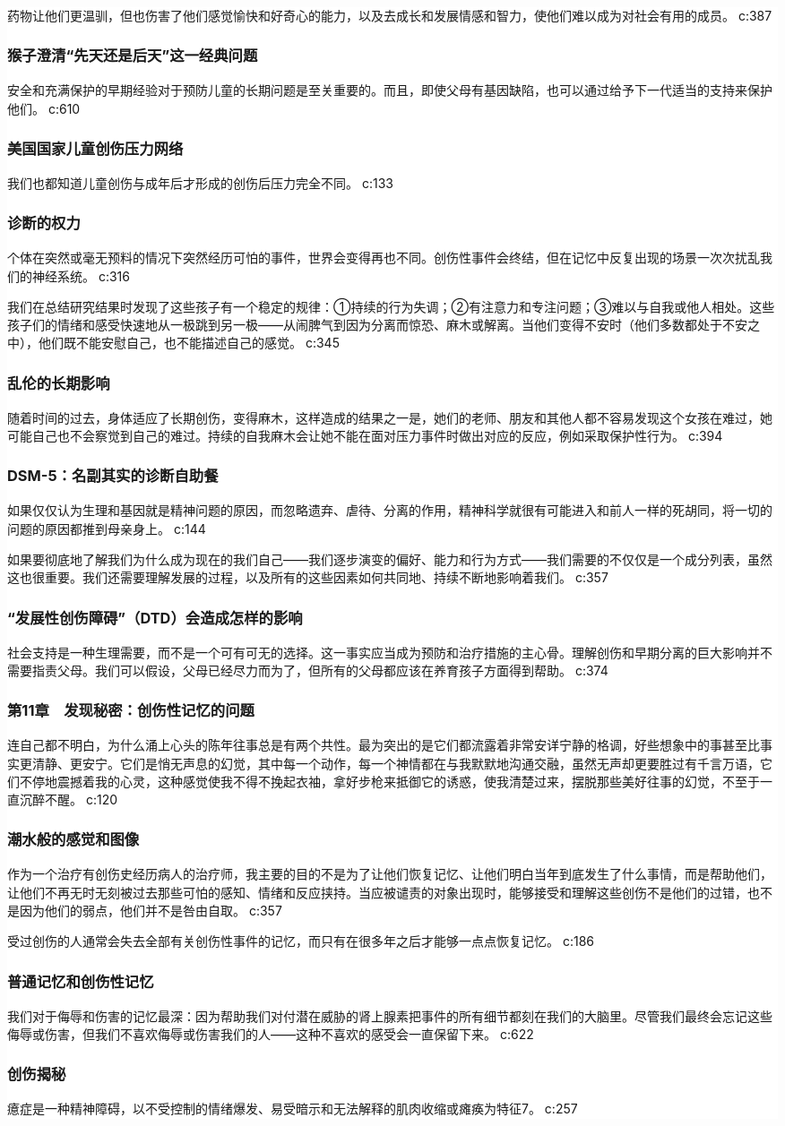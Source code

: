 药物让他们更温驯，但也伤害了他们感觉愉快和好奇心的能力，以及去成长和发展情感和智力，使他们难以成为对社会有用的成员。 c:387

### 猴子澄清“先天还是后天”这一经典问题

安全和充满保护的早期经验对于预防儿童的长期问题是至关重要的。而且，即使父母有基因缺陷，也可以通过给予下一代适当的支持来保护他们。 c:610

### 美国国家儿童创伤压力网络

我们也都知道儿童创伤与成年后才形成的创伤后压力完全不同。 c:133

### 诊断的权力

个体在突然或毫无预料的情况下突然经历可怕的事件，世界会变得再也不同。创伤性事件会终结，但在记忆中反复出现的场景一次次扰乱我们的神经系统。 c:316

我们在总结研究结果时发现了这些孩子有一个稳定的规律：①持续的行为失调；②有注意力和专注问题；③难以与自我或他人相处。这些孩子们的情绪和感受快速地从一极跳到另一极——从闹脾气到因为分离而惊恐、麻木或解离。当他们变得不安时（他们多数都处于不安之中），他们既不能安慰自己，也不能描述自己的感觉。 c:345

### 乱伦的长期影响

随着时间的过去，身体适应了长期创伤，变得麻木，这样造成的结果之一是，她们的老师、朋友和其他人都不容易发现这个女孩在难过，她可能自己也不会察觉到自己的难过。持续的自我麻木会让她不能在面对压力事件时做出对应的反应，例如采取保护性行为。 c:394

### DSM-5：名副其实的诊断自助餐

如果仅仅认为生理和基因就是精神问题的原因，而忽略遗弃、虐待、分离的作用，精神科学就很有可能进入和前人一样的死胡同，将一切的问题的原因都推到母亲身上。 c:144

如果要彻底地了解我们为什么成为现在的我们自己——我们逐步演变的偏好、能力和行为方式——我们需要的不仅仅是一个成分列表，虽然这也很重要。我们还需要理解发展的过程，以及所有的这些因素如何共同地、持续不断地影响着我们。 c:357

### “发展性创伤障碍”（DTD）会造成怎样的影响

社会支持是一种生理需要，而不是一个可有可无的选择。这一事实应当成为预防和治疗措施的主心骨。理解创伤和早期分离的巨大影响并不需要指责父母。我们可以假设，父母已经尽力而为了，但所有的父母都应该在养育孩子方面得到帮助。 c:374

### 第11章　发现秘密：创伤性记忆的问题

连自己都不明白，为什么涌上心头的陈年往事总是有两个共性。最为突出的是它们都流露着非常安详宁静的格调，好些想象中的事甚至比事实更清静、更安宁。它们是悄无声息的幻觉，其中每一个动作，每一个神情都在与我默默地沟通交融，虽然无声却更要胜过有千言万语，它们不停地震撼着我的心灵，这种感觉使我不得不挽起衣袖，拿好步枪来抵御它的诱惑，使我清楚过来，摆脱那些美好往事的幻觉，不至于一直沉醉不醒。 c:120

### 潮水般的感觉和图像

作为一个治疗有创伤史经历病人的治疗师，我主要的目的不是为了让他们恢复记忆、让他们明白当年到底发生了什么事情，而是帮助他们，让他们不再无时无刻被过去那些可怕的感知、情绪和反应挟持。当应被谴责的对象出现时，能够接受和理解这些创伤不是他们的过错，也不是因为他们的弱点，他们并不是咎由自取。 c:357

受过创伤的人通常会失去全部有关创伤性事件的记忆，而只有在很多年之后才能够一点点恢复记忆。 c:186

### 普通记忆和创伤性记忆

我们对于侮辱和伤害的记忆最深：因为帮助我们对付潜在威胁的肾上腺素把事件的所有细节都刻在我们的大脑里。尽管我们最终会忘记这些侮辱或伤害，但我们不喜欢侮辱或伤害我们的人——这种不喜欢的感受会一直保留下来。 c:622

### 创伤揭秘

癔症是一种精神障碍，以不受控制的情绪爆发、易受暗示和无法解释的肌肉收缩或瘫痪为特征7。 c:257
